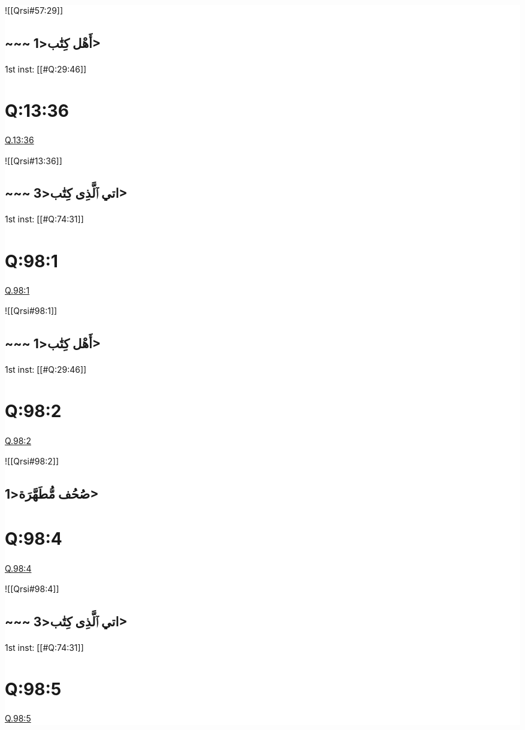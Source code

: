 ![[Qrsi#57:29]]

## ~~~ أَهْل كِتَٰب<1>
1st inst: [[#Q:29:46]]


# Q:13:36
[Q.13:36](https://quran.com/13:36/tafsirs/ar-tafsir-al-tabari)

![[Qrsi#13:36]]

## ~~~ اتي ٱلَّذِى كِتَٰب<3>
1st inst: [[#Q:74:31]]


# Q:98:1
[Q.98:1](https://quran.com/98:1/tafsirs/ar-tafsir-al-tabari)

![[Qrsi#98:1]]

## ~~~ أَهْل كِتَٰب<1>
1st inst: [[#Q:29:46]]


# Q:98:2
[Q.98:2](https://quran.com/98:2/tafsirs/ar-tafsir-al-tabari)

![[Qrsi#98:2]]

## صُحُف مُّطَهَّرَة<1>


# Q:98:4
[Q.98:4](https://quran.com/98:4/tafsirs/ar-tafsir-al-tabari)

![[Qrsi#98:4]]

## ~~~ اتي ٱلَّذِى كِتَٰب<3>
1st inst: [[#Q:74:31]]


# Q:98:5
[Q.98:5](https://quran.com/98:5/tafsirs/ar-tafsir-al-tabari)
